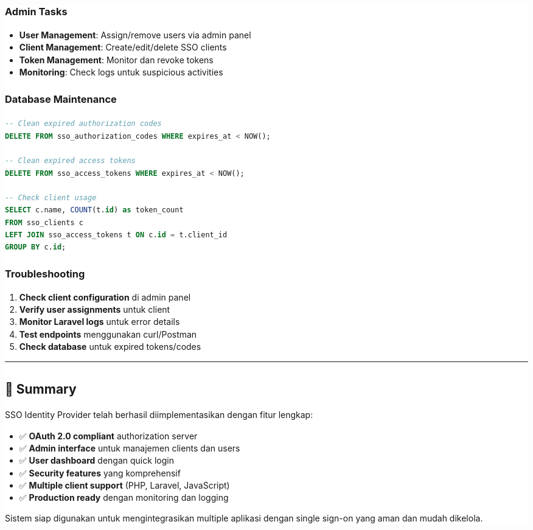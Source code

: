 ### **Admin Tasks**
- **User Management**: Assign/remove users via admin panel
- **Client Management**: Create/edit/delete SSO clients
- **Token Management**: Monitor dan revoke tokens
- **Monitoring**: Check logs untuk suspicious activities

### **Database Maintenance**
```sql
-- Clean expired authorization codes
DELETE FROM sso_authorization_codes WHERE expires_at < NOW();

-- Clean expired access tokens
DELETE FROM sso_access_tokens WHERE expires_at < NOW();

-- Check client usage
SELECT c.name, COUNT(t.id) as token_count 
FROM sso_clients c 
LEFT JOIN sso_access_tokens t ON c.id = t.client_id 
GROUP BY c.id;
```

### **Troubleshooting**
1. **Check client configuration** di admin panel
2. **Verify user assignments** untuk client
3. **Monitor Laravel logs** untuk error details
4. **Test endpoints** menggunakan curl/Postman
5. **Check database** untuk expired tokens/codes

---

## 🎯 Summary

SSO Identity Provider telah berhasil diimplementasikan dengan fitur lengkap:

- ✅ **OAuth 2.0 compliant** authorization server
- ✅ **Admin interface** untuk manajemen clients dan users
- ✅ **User dashboard** dengan quick login
- ✅ **Security features** yang komprehensif
- ✅ **Multiple client support** (PHP, Laravel, JavaScript)
- ✅ **Production ready** dengan monitoring dan logging

Sistem siap digunakan untuk mengintegrasikan multiple aplikasi dengan single sign-on yang aman dan mudah dikelola.
